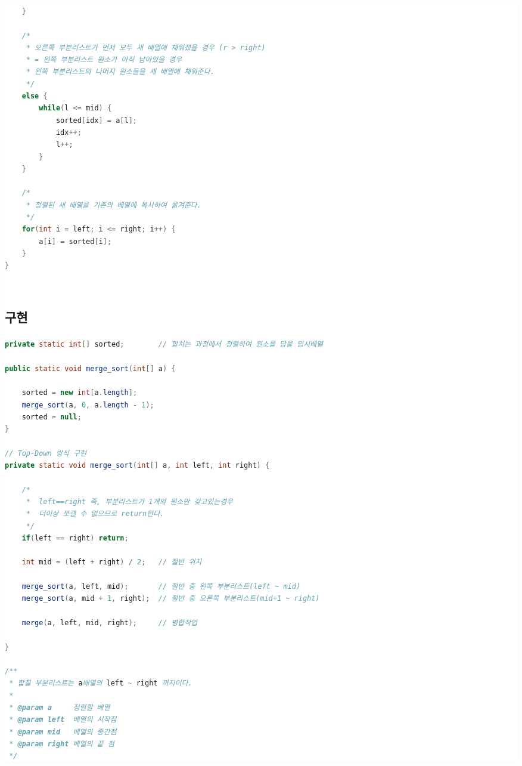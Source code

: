 ```java
	}
		
	/*
	 * 오른쪽 부분리스트가 먼저 모두 새 배열에 채워졌을 경우 (r > right)
	 * = 왼쪽 부분리스트 원소가 아직 남아있을 경우
	 * 왼쪽 부분리스트의 나머지 원소들을 새 배열에 채워준다.
	 */
	else {
		while(l <= mid) {
			sorted[idx] = a[l];
			idx++;
			l++;
		}
	}
	
	/*
	 * 정렬된 새 배열을 기존의 배열에 복사하여 옮겨준다.
	 */
	for(int i = left; i <= right; i++) {
		a[i] = sorted[i];
	}
}
```

<br>

## 구현
```java
private static int[] sorted;		// 합치는 과정에서 정렬하여 원소를 담을 임시배열

public static void merge_sort(int[] a) {

	sorted = new int[a.length];
	merge_sort(a, 0, a.length - 1);
	sorted = null;
}

// Top-Down 방식 구현
private static void merge_sort(int[] a, int left, int right) {

	/*
	 *  left==right 즉, 부분리스트가 1개의 원소만 갖고있는경우
	 *  더이상 쪼갤 수 없으므로 return한다.
	 */
	if(left == right) return;

	int mid = (left + right) / 2;	// 절반 위치

	merge_sort(a, left, mid);		// 절반 중 왼쪽 부분리스트(left ~ mid)
	merge_sort(a, mid + 1, right);	// 절반 중 오른쪽 부분리스트(mid+1 ~ right)

	merge(a, left, mid, right);		// 병합작업

}

/**
 * 합칠 부분리스트는 a배열의 left ~ right 까지이다.
 *
 * @param a		정렬할 배열
 * @param left	배열의 시작점
 * @param mid	배열의 중간점
 * @param right	배열의 끝 점
 */
```